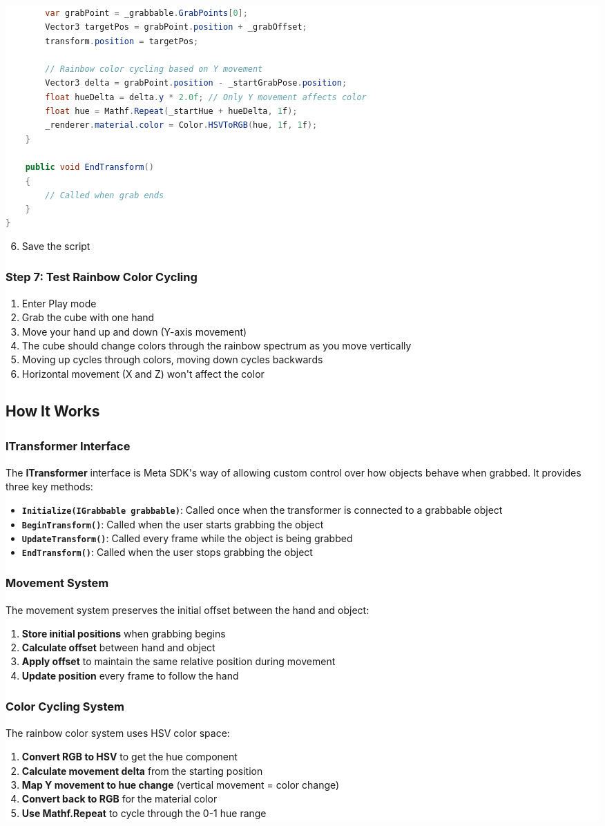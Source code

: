 ```csharp
        var grabPoint = _grabbable.GrabPoints[0];
        Vector3 targetPos = grabPoint.position + _grabOffset;
        transform.position = targetPos;
        
        // Rainbow color cycling based on Y movement
        Vector3 delta = grabPoint.position - _startGrabPose.position;
        float hueDelta = delta.y * 2.0f; // Only Y movement affects color
        float hue = Mathf.Repeat(_startHue + hueDelta, 1f);
        _renderer.material.color = Color.HSVToRGB(hue, 1f, 1f);
    }

    public void EndTransform()
    {
        // Called when grab ends
    }
}
```




6. Save the script

### Step 7: Test Rainbow Color Cycling
1. Enter Play mode
2. Grab the cube with one hand
3. Move your hand up and down (Y-axis movement)
4. The cube should change colors through the rainbow spectrum as you move vertically
5. Moving up cycles through colors, moving down cycles backwards
6. Horizontal movement (X and Z) won't affect the color

## How It Works

### ITransformer Interface
The **ITransformer** interface is Meta SDK's way of allowing custom control over how objects behave when grabbed. It provides three key methods:

- **`Initialize(IGrabbable grabbable)`**: Called once when the transformer is connected to a grabbable object
- **`BeginTransform()`**: Called when the user starts grabbing the object
- **`UpdateTransform()`**: Called every frame while the object is being grabbed
- **`EndTransform()`**: Called when the user stops grabbing the object

### Movement System
The movement system preserves the initial offset between the hand and object:
1. **Store initial positions** when grabbing begins
2. **Calculate offset** between hand and object
3. **Apply offset** to maintain the same relative position during movement
4. **Update position** every frame to follow the hand

### Color Cycling System
The rainbow color system uses HSV color space:
1. **Convert RGB to HSV** to get the hue component
2. **Calculate movement delta** from the starting position
3. **Map Y movement to hue change** (vertical movement = color change)
4. **Convert back to RGB** for the material color
5. **Use Mathf.Repeat** to cycle through the 0-1 hue range
